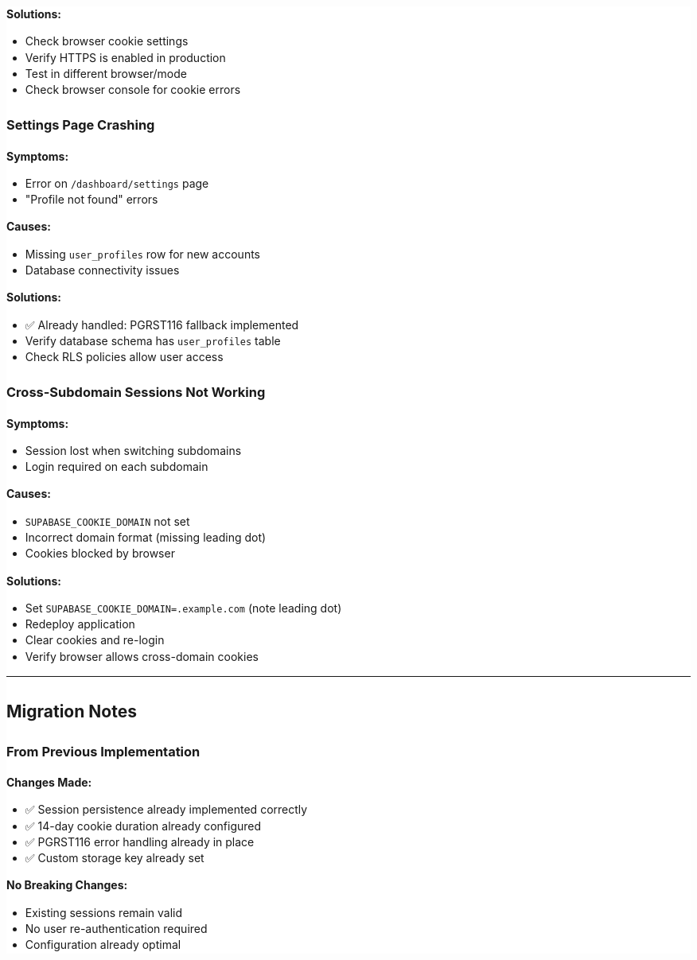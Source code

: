 **Solutions:**
- Check browser cookie settings
- Verify HTTPS is enabled in production
- Test in different browser/mode
- Check browser console for cookie errors

### Settings Page Crashing

**Symptoms:**
- Error on `/dashboard/settings` page
- "Profile not found" errors

**Causes:**
- Missing `user_profiles` row for new accounts
- Database connectivity issues

**Solutions:**
- ✅ Already handled: PGRST116 fallback implemented
- Verify database schema has `user_profiles` table
- Check RLS policies allow user access

### Cross-Subdomain Sessions Not Working

**Symptoms:**
- Session lost when switching subdomains
- Login required on each subdomain

**Causes:**
- `SUPABASE_COOKIE_DOMAIN` not set
- Incorrect domain format (missing leading dot)
- Cookies blocked by browser

**Solutions:**
- Set `SUPABASE_COOKIE_DOMAIN=.example.com` (note leading dot)
- Redeploy application
- Clear cookies and re-login
- Verify browser allows cross-domain cookies

---

## Migration Notes

### From Previous Implementation

**Changes Made:**
- ✅ Session persistence already implemented correctly
- ✅ 14-day cookie duration already configured
- ✅ PGRST116 error handling already in place
- ✅ Custom storage key already set

**No Breaking Changes:**
- Existing sessions remain valid
- No user re-authentication required
- Configuration already optimal
